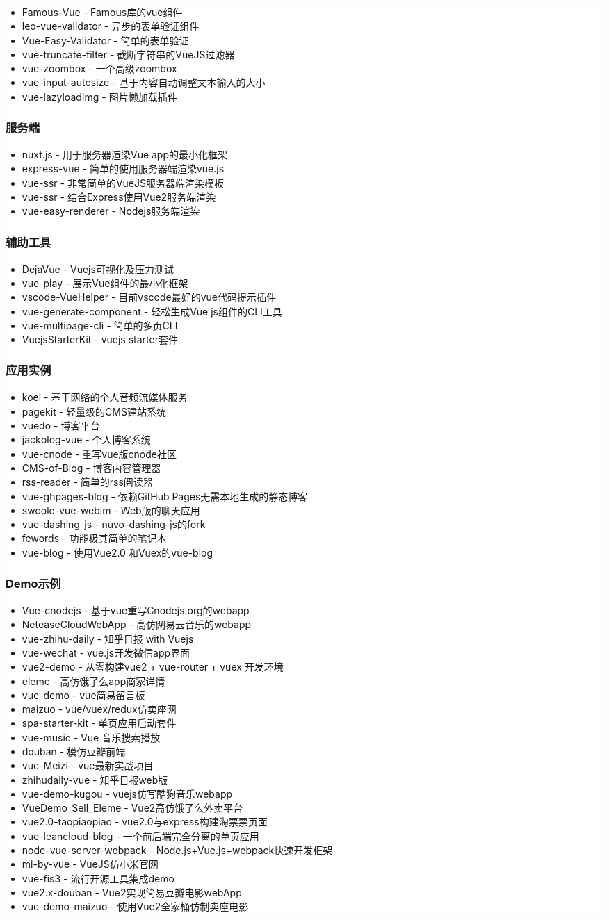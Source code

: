 * Famous-Vue - Famous库的vue组件
* leo-vue-validator - 异步的表单验证组件
* Vue-Easy-Validator - 简单的表单验证
* vue-truncate-filter - 截断字符串的VueJS过滤器
* vue-zoombox - 一个高级zoombox
* vue-input-autosize - 基于内容自动调整文本输入的大小
* vue-lazyloadImg - 图片懒加载插件

### 服务端

* nuxt.js - 用于服务器渲染Vue app的最小化框架
* express-vue - 简单的使用服务器端渲染vue.js
* vue-ssr - 非常简单的VueJS服务器端渲染模板
* vue-ssr - 结合Express使用Vue2服务端渲染
* vue-easy-renderer - Nodejs服务端渲染

### 辅助工具

* DejaVue - Vuejs可视化及压力测试
* vue-play - 展示Vue组件的最小化框架
* vscode-VueHelper - 目前vscode最好的vue代码提示插件
* vue-generate-component - 轻松生成Vue js组件的CLI工具
* vue-multipage-cli - 简单的多页CLI
* VuejsStarterKit - vuejs starter套件

### 应用实例

* koel - 基于网络的个人音频流媒体服务
* pagekit - 轻量级的CMS建站系统
* vuedo - 博客平台
* jackblog-vue - 个人博客系统
* vue-cnode - 重写vue版cnode社区
* CMS-of-Blog - 博客内容管理器
* rss-reader - 简单的rss阅读器
* vue-ghpages-blog - 依赖GitHub Pages无需本地生成的静态博客
* swoole-vue-webim - Web版的聊天应用
* vue-dashing-js - nuvo-dashing-js的fork
* fewords - 功能极其简单的笔记本
* vue-blog - 使用Vue2.0 和Vuex的vue-blog

### Demo示例

* Vue-cnodejs - 基于vue重写Cnodejs.org的webapp
* NeteaseCloudWebApp - 高仿网易云音乐的webapp
* vue-zhihu-daily - 知乎日报 with Vuejs
* vue-wechat - vue.js开发微信app界面
* vue2-demo - 从零构建vue2 + vue-router + vuex 开发环境
* eleme - 高仿饿了么app商家详情
* vue-demo - vue简易留言板
* maizuo - vue/vuex/redux仿卖座网
* spa-starter-kit - 单页应用启动套件
* vue-music - Vue 音乐搜索播放
* douban - 模仿豆瓣前端
* vue-Meizi - vue最新实战项目
* zhihudaily-vue - 知乎日报web版
* vue-demo-kugou - vuejs仿写酷狗音乐webapp
* VueDemo_Sell_Eleme - Vue2高仿饿了么外卖平台
* vue2.0-taopiaopiao - vue2.0与express构建淘票票页面
* vue-leancloud-blog - 一个前后端完全分离的单页应用
* node-vue-server-webpack - Node.js+Vue.js+webpack快速开发框架
* mi-by-vue - VueJS仿小米官网
* vue-fis3 - 流行开源工具集成demo
* vue2.x-douban - Vue2实现简易豆瓣电影webApp
* vue-demo-maizuo - 使用Vue2全家桶仿制卖座电影